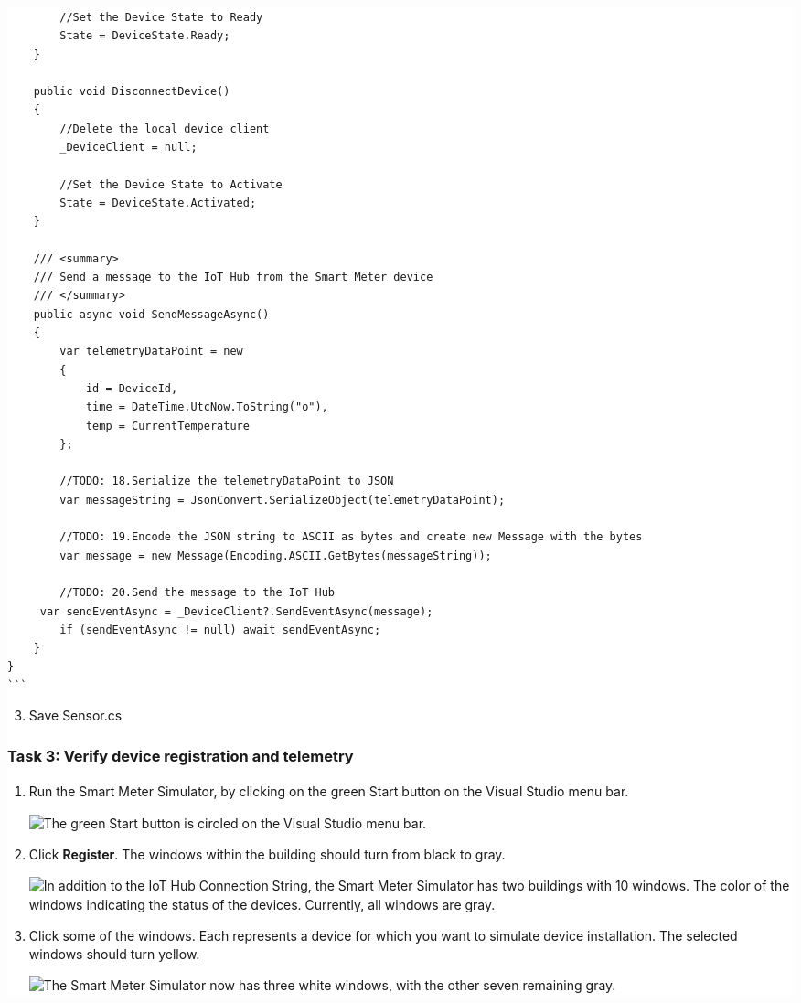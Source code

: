             //Set the Device State to Ready
            State = DeviceState.Ready;
        }

        public void DisconnectDevice()
        {
            //Delete the local device client
            _DeviceClient = null;

            //Set the Device State to Activate
            State = DeviceState.Activated;
        }

        /// <summary>
        /// Send a message to the IoT Hub from the Smart Meter device
        /// </summary>
        public async void SendMessageAsync()
        {
            var telemetryDataPoint = new
            {
                id = DeviceId,
                time = DateTime.UtcNow.ToString("o"),
                temp = CurrentTemperature
            };

            //TODO: 18.Serialize the telemetryDataPoint to JSON
            var messageString = JsonConvert.SerializeObject(telemetryDataPoint);

            //TODO: 19.Encode the JSON string to ASCII as bytes and create new Message with the bytes
            var message = new Message(Encoding.ASCII.GetBytes(messageString));

            //TODO: 20.Send the message to the IoT Hub
    	 var sendEventAsync = _DeviceClient?.SendEventAsync(message);
            if (sendEventAsync != null) await sendEventAsync;
        }
    }
    ```
3.  Save Sensor.cs

### Task 3: Verify device registration and telemetry

1.  Run the Smart Meter Simulator, by clicking on the green Start button on the Visual Studio menu bar.
    
    ![The green Start button is circled on the Visual Studio menu bar.](images/Hands-onlabstep-bystep-InternetofThingsimages/media/image40.png "Visual Studio menu bar")

2.  Click **Register**. The windows within the building should turn from black to gray.
    
    ![In addition to the IoT Hub Connection String, the Smart Meter Simulator has two buildings with 10 windows. The color of the windows indicating the status of the devices. Currently, all windows are gray.](images/Hands-onlabstep-bystep-InternetofThingsimages/media/image41.png "Fabrikam Smart Meter Simulator")

3.  Click some of the windows. Each represents a device for which you want to simulate device installation. The selected windows should turn yellow.

    ![The Smart Meter Simulator now has three white windows, with the other seven remaining gray.](images/Hands-onlabstep-bystep-InternetofThingsimages/media/image42.png "Fabrikam Smart Meter Simulator")
